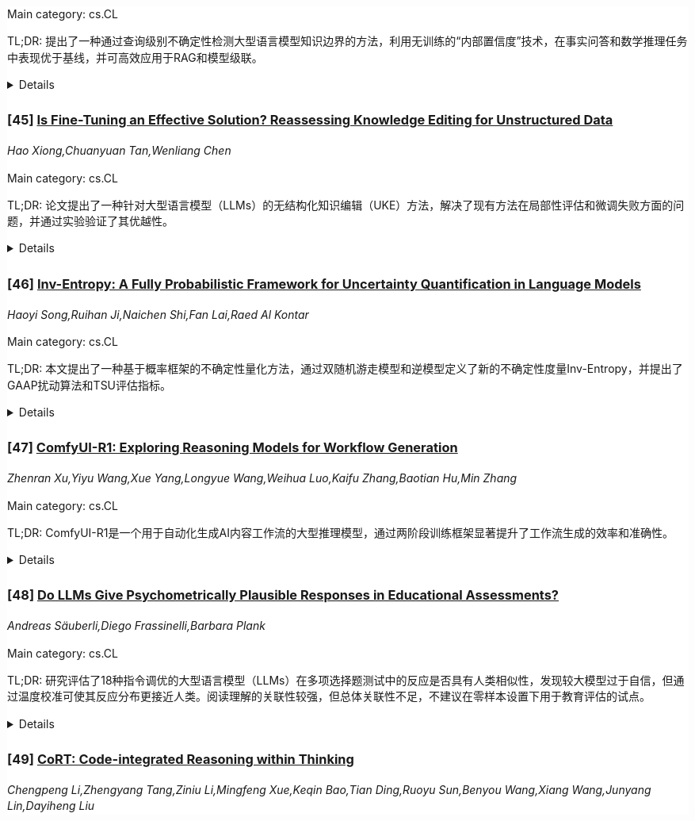 Main category: cs.CL

TL;DR: 提出了一种通过查询级别不确定性检测大型语言模型知识边界的方法，利用无训练的“内部置信度”技术，在事实问答和数学推理任务中表现优于基线，并可高效应用于RAG和模型级联。


<details><summary>Details</summary></details>


### [45] [Is Fine-Tuning an Effective Solution? Reassessing Knowledge Editing for Unstructured Data](https://arxiv.org/abs/2506.09672)
*Hao Xiong,Chuanyuan Tan,Wenliang Chen*

Main category: cs.CL

TL;DR: 论文提出了一种针对大型语言模型（LLMs）的无结构化知识编辑（UKE）方法，解决了现有方法在局部性评估和微调失败方面的问题，并通过实验验证了其优越性。


<details><summary>Details</summary></details>


### [46] [Inv-Entropy: A Fully Probabilistic Framework for Uncertainty Quantification in Language Models](https://arxiv.org/abs/2506.09684)
*Haoyi Song,Ruihan Ji,Naichen Shi,Fan Lai,Raed Al Kontar*

Main category: cs.CL

TL;DR: 本文提出了一种基于概率框架的不确定性量化方法，通过双随机游走模型和逆模型定义了新的不确定性度量Inv-Entropy，并提出了GAAP扰动算法和TSU评估指标。


<details><summary>Details</summary></details>


### [47] [ComfyUI-R1: Exploring Reasoning Models for Workflow Generation](https://arxiv.org/abs/2506.09790)
*Zhenran Xu,Yiyu Wang,Xue Yang,Longyue Wang,Weihua Luo,Kaifu Zhang,Baotian Hu,Min Zhang*

Main category: cs.CL

TL;DR: ComfyUI-R1是一个用于自动化生成AI内容工作流的大型推理模型，通过两阶段训练框架显著提升了工作流生成的效率和准确性。


<details><summary>Details</summary></details>


### [48] [Do LLMs Give Psychometrically Plausible Responses in Educational Assessments?](https://arxiv.org/abs/2506.09796)
*Andreas Säuberli,Diego Frassinelli,Barbara Plank*

Main category: cs.CL

TL;DR: 研究评估了18种指令调优的大型语言模型（LLMs）在多项选择题测试中的反应是否具有人类相似性，发现较大模型过于自信，但通过温度校准可使其反应分布更接近人类。阅读理解的关联性较强，但总体关联性不足，不建议在零样本设置下用于教育评估的试点。


<details><summary>Details</summary></details>


### [49] [CoRT: Code-integrated Reasoning within Thinking](https://arxiv.org/abs/2506.09820)
*Chengpeng Li,Zhengyang Tang,Ziniu Li,Mingfeng Xue,Keqin Bao,Tian Ding,Ruoyu Sun,Benyou Wang,Xiang Wang,Junyang Lin,Dayiheng Liu*
